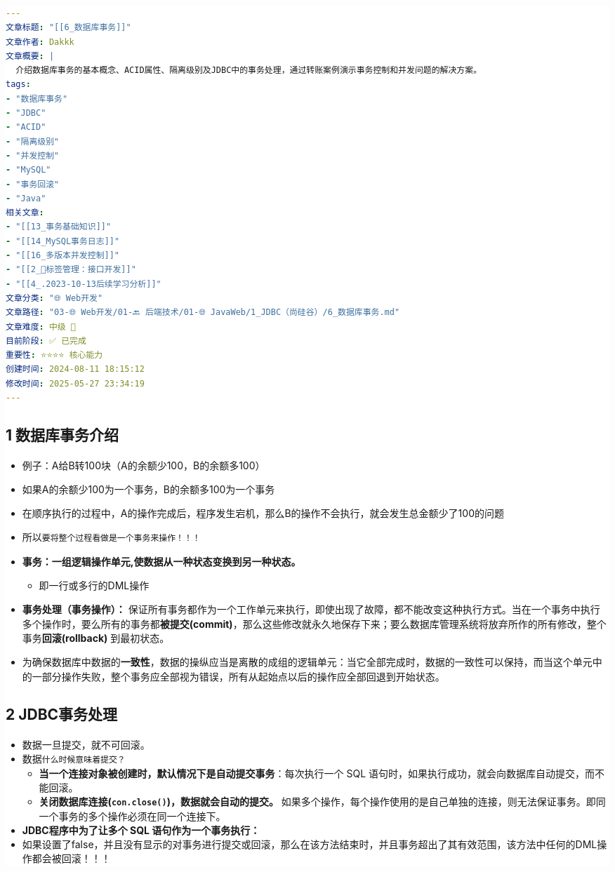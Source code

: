 ```yaml
---
文章标题: "[[6_数据库事务]]" 
文章作者: Dakkk
文章概要: |
  介绍数据库事务的基本概念、ACID属性、隔离级别及JDBC中的事务处理，通过转账案例演示事务控制和并发问题的解决方案。
tags:
- "数据库事务"
- "JDBC"
- "ACID"
- "隔离级别"
- "并发控制"
- "MySQL"
- "事务回滚"
- "Java"
相关文章:
- "[[13_事务基础知识]]"
- "[[14_MySQL事务日志]]"
- "[[16_多版本并发控制]]"
- "[[2_📕标签管理：接口开发]]"
- "[[4_.2023-10-13后续学习分析]]"
文章分类: "🌐 Web开发"
文章路径: "03-🌐 Web开发/01-🔙 后端技术/01-🌐 JavaWeb/1_JDBC（尚硅谷）/6_数据库事务.md"
文章难度: 中级 🌳
目前阶段: ✅ 已完成
重要性: ⭐⭐⭐⭐ 核心能力
创建时间: 2024-08-11 18:15:12
修改时间: 2025-05-27 23:34:19
---
```


## 1 数据库事务介绍

- 例子：A给B转100块（A的余额少100，B的余额多100）
- 如果A的余额少100为一个事务，B的余额多100为一个事务
- 在顺序执行的过程中，A的操作完成后，程序发生宕机，那么B的操作不会执行，就会发生总金额少了100的问题
- 所以`要将整个过程看做是一个事务来操作！！！`

- **事务：一组逻辑操作单元,使数据从一种状态变换到另一种状态。**
	- 即一行或多行的DML操作

- **事务处理（事务操作）：** 保证所有事务都作为一个工作单元来执行，即使出现了故障，都不能改变这种执行方式。当在一个事务中执行多个操作时，要么所有的事务都**被提交(commit)**，那么这些修改就永久地保存下来；要么数据库管理系统将放弃所作的所有修改，整个事务**回滚(rollback)** 到最初状态。

- 为确保数据库中数据的**一致性**，数据的操纵应当是离散的成组的逻辑单元：当它全部完成时，数据的一致性可以保持，而当这个单元中的一部分操作失败，整个事务应全部视为错误，所有从起始点以后的操作应全部回退到开始状态。 

## 2 JDBC事务处理

- 数据一旦提交，就不可回滚。
- 数据`什么时候意味着提交？`
  - **当一个连接对象被创建时，默认情况下是自动提交事务**：每次执行一个 SQL 语句时，如果执行成功，就会向数据库自动提交，而不能回滚。
  - **关闭数据库连接(`con.close()`)，数据就会自动的提交。** 如果多个操作，每个操作使用的是自己单独的连接，则无法保证事务。即同一个事务的多个操作必须在同一个连接下。
- **JDBC程序中为了让多个 SQL 语句作为一个事务执行：**
- 如果设置了false，并且没有显示的对事务进行提交或回滚，那么在该方法结束时，并且事务超出了其有效范围，该方法中任何的DML操作都会被回滚！！！
